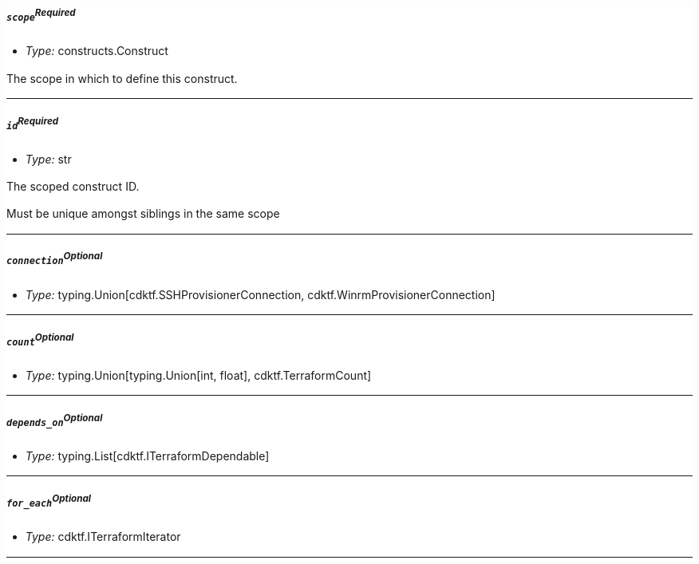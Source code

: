 
##### `scope`<sup>Required</sup> <a name="scope" id="@cdktf/provider-digitalocean.dataDigitaloceanPartnerAttachment.DataDigitaloceanPartnerAttachment.Initializer.parameter.scope"></a>

- *Type:* constructs.Construct

The scope in which to define this construct.

---

##### `id`<sup>Required</sup> <a name="id" id="@cdktf/provider-digitalocean.dataDigitaloceanPartnerAttachment.DataDigitaloceanPartnerAttachment.Initializer.parameter.id"></a>

- *Type:* str

The scoped construct ID.

Must be unique amongst siblings in the same scope

---

##### `connection`<sup>Optional</sup> <a name="connection" id="@cdktf/provider-digitalocean.dataDigitaloceanPartnerAttachment.DataDigitaloceanPartnerAttachment.Initializer.parameter.connection"></a>

- *Type:* typing.Union[cdktf.SSHProvisionerConnection, cdktf.WinrmProvisionerConnection]

---

##### `count`<sup>Optional</sup> <a name="count" id="@cdktf/provider-digitalocean.dataDigitaloceanPartnerAttachment.DataDigitaloceanPartnerAttachment.Initializer.parameter.count"></a>

- *Type:* typing.Union[typing.Union[int, float], cdktf.TerraformCount]

---

##### `depends_on`<sup>Optional</sup> <a name="depends_on" id="@cdktf/provider-digitalocean.dataDigitaloceanPartnerAttachment.DataDigitaloceanPartnerAttachment.Initializer.parameter.dependsOn"></a>

- *Type:* typing.List[cdktf.ITerraformDependable]

---

##### `for_each`<sup>Optional</sup> <a name="for_each" id="@cdktf/provider-digitalocean.dataDigitaloceanPartnerAttachment.DataDigitaloceanPartnerAttachment.Initializer.parameter.forEach"></a>

- *Type:* cdktf.ITerraformIterator

---